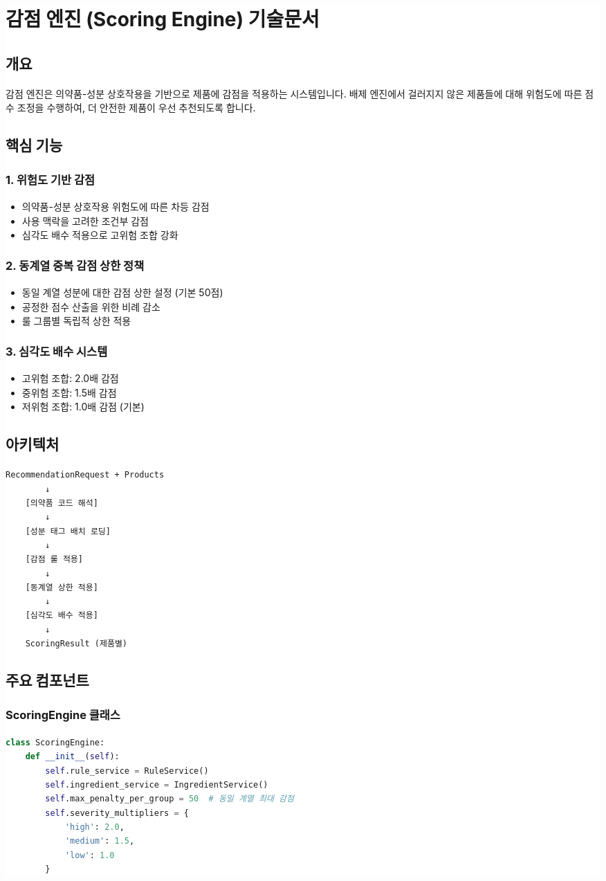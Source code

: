 # 감점 엔진 (Scoring Engine) 기술문서

## 개요

감점 엔진은 의약품-성분 상호작용을 기반으로 제품에 감점을 적용하는 시스템입니다. 배제 엔진에서 걸러지지 않은 제품들에 대해 위험도에 따른 점수 조정을 수행하여, 더 안전한 제품이 우선 추천되도록 합니다.

## 핵심 기능

### 1. 위험도 기반 감점
- 의약품-성분 상호작용 위험도에 따른 차등 감점
- 사용 맥락을 고려한 조건부 감점
- 심각도 배수 적용으로 고위험 조합 강화

### 2. 동계열 중복 감점 상한 정책
- 동일 계열 성분에 대한 감점 상한 설정 (기본 50점)
- 공정한 점수 산출을 위한 비례 감소
- 룰 그룹별 독립적 상한 적용

### 3. 심각도 배수 시스템
- 고위험 조합: 2.0배 감점
- 중위험 조합: 1.5배 감점
- 저위험 조합: 1.0배 감점 (기본)

## 아키텍처

```
RecommendationRequest + Products
        ↓
    [의약품 코드 해석]
        ↓
    [성분 태그 배치 로딩]
        ↓
    [감점 룰 적용]
        ↓
    [동계열 상한 적용]
        ↓
    [심각도 배수 적용]
        ↓
    ScoringResult (제품별)
```

## 주요 컴포넌트

### ScoringEngine 클래스
```python
class ScoringEngine:
    def __init__(self):
        self.rule_service = RuleService()
        self.ingredient_service = IngredientService()
        self.max_penalty_per_group = 50  # 동일 계열 최대 감점
        self.severity_multipliers = {
            'high': 2.0,
            'medium': 1.5,
            'low': 1.0
        }
```
